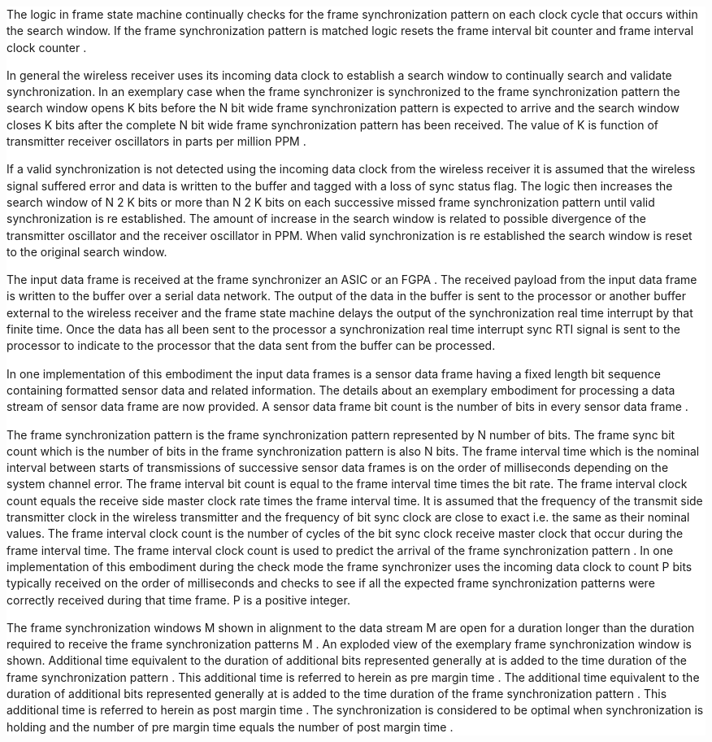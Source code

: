 The logic in frame state machine continually checks for the frame synchronization pattern on each clock cycle that occurs within the search window. If the frame synchronization pattern is matched logic resets the frame interval bit counter and frame interval clock counter .

In general the wireless receiver uses its incoming data clock to establish a search window to continually search and validate synchronization. In an exemplary case when the frame synchronizer is synchronized to the frame synchronization pattern the search window opens K bits before the N bit wide frame synchronization pattern is expected to arrive and the search window closes K bits after the complete N bit wide frame synchronization pattern has been received. The value of K is function of transmitter receiver oscillators in parts per million PPM .

If a valid synchronization is not detected using the incoming data clock from the wireless receiver it is assumed that the wireless signal suffered error and data is written to the buffer and tagged with a loss of sync status flag. The logic then increases the search window of N 2 K bits or more than N 2 K bits on each successive missed frame synchronization pattern until valid synchronization is re established. The amount of increase in the search window is related to possible divergence of the transmitter oscillator and the receiver oscillator in PPM. When valid synchronization is re established the search window is reset to the original search window.

The input data frame is received at the frame synchronizer an ASIC or an FGPA . The received payload from the input data frame is written to the buffer over a serial data network. The output of the data in the buffer is sent to the processor or another buffer external to the wireless receiver and the frame state machine delays the output of the synchronization real time interrupt by that finite time. Once the data has all been sent to the processor a synchronization real time interrupt sync RTI signal is sent to the processor to indicate to the processor that the data sent from the buffer can be processed.

In one implementation of this embodiment the input data frames is a sensor data frame having a fixed length bit sequence containing formatted sensor data and related information. The details about an exemplary embodiment for processing a data stream of sensor data frame are now provided. A sensor data frame bit count is the number of bits in every sensor data frame .

The frame synchronization pattern is the frame synchronization pattern represented by N number of bits. The frame sync bit count which is the number of bits in the frame synchronization pattern is also N bits. The frame interval time which is the nominal interval between starts of transmissions of successive sensor data frames is on the order of milliseconds depending on the system channel error. The frame interval bit count is equal to the frame interval time times the bit rate. The frame interval clock count equals the receive side master clock rate times the frame interval time. It is assumed that the frequency of the transmit side transmitter clock in the wireless transmitter and the frequency of bit sync clock are close to exact i.e. the same as their nominal values. The frame interval clock count is the number of cycles of the bit sync clock receive master clock that occur during the frame interval time. The frame interval clock count is used to predict the arrival of the frame synchronization pattern . In one implementation of this embodiment during the check mode the frame synchronizer uses the incoming data clock to count P bits typically received on the order of milliseconds and checks to see if all the expected frame synchronization patterns were correctly received during that time frame. P is a positive integer.

The frame synchronization windows M shown in alignment to the data stream M are open for a duration longer than the duration required to receive the frame synchronization patterns M . An exploded view of the exemplary frame synchronization window is shown. Additional time equivalent to the duration of additional bits represented generally at is added to the time duration of the frame synchronization pattern . This additional time is referred to herein as pre margin time . The additional time equivalent to the duration of additional bits represented generally at is added to the time duration of the frame synchronization pattern . This additional time is referred to herein as post margin time . The synchronization is considered to be optimal when synchronization is holding and the number of pre margin time equals the number of post margin time .
